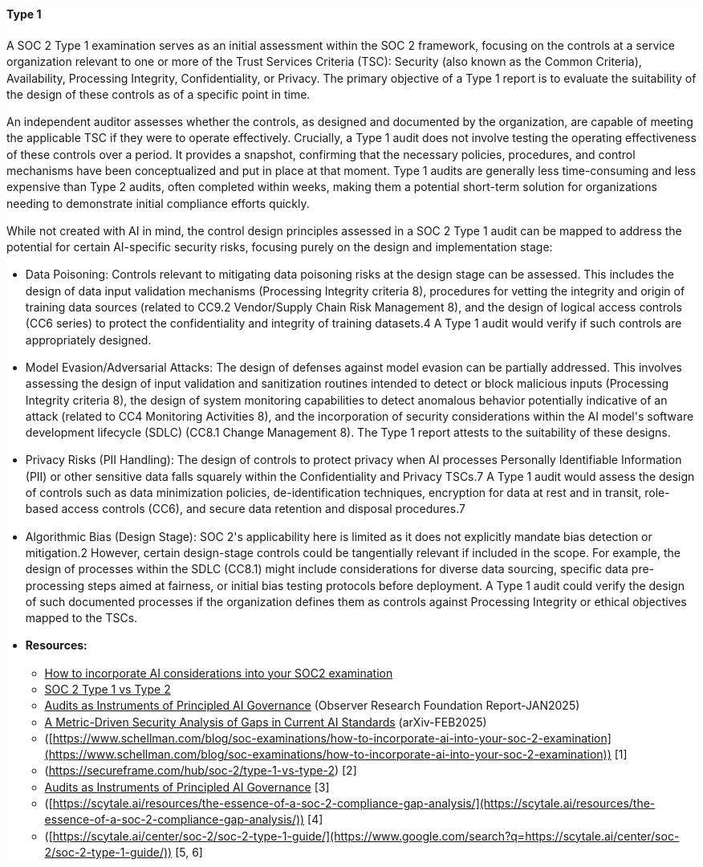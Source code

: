 #### Type 1
A SOC 2 Type 1 examination serves as an initial assessment within the SOC 2 framework, focusing on the controls at a service organization relevant to one or more of the Trust Services Criteria (TSC): Security (also known as the Common Criteria), Availability, Processing Integrity, Confidentiality, or Privacy. The primary objective of a Type 1 report is to evaluate the suitability of the design of these controls as of a specific point in time.

An independent auditor assesses whether the controls, as designed and documented by the organization, are capable of meeting the applicable TSC if they were to operate effectively. Crucially, a Type 1 audit does not involve testing the operating effectiveness of these controls over a period. It provides a snapshot, confirming that the necessary policies, procedures, and control mechanisms have been conceptualized and put in place at that moment. Type 1 audits are generally less time-consuming and less expensive than Type 2 audits, often completed within weeks, making them a potential short-term solution for organizations needing to demonstrate initial compliance efforts quickly.

While not created with AI in mind, the control design principles assessed in a SOC 2 Type 1 audit can be mapped to address the potential for certain AI-specific security risks, focusing purely on the design and implementation stage:
- Data Poisoning: Controls relevant to mitigating data poisoning risks at the design stage can be assessed. This includes the design of data input validation mechanisms (Processing Integrity criteria 8), procedures for vetting the integrity and origin of training data sources (related to CC9.2 Vendor/Supply Chain Risk Management 8), and the design of logical access controls (CC6 series) to protect the confidentiality and integrity of training datasets.4 A Type 1 audit would verify if such controls are appropriately designed.
- Model Evasion/Adversarial Attacks: The design of defenses against model evasion can be partially addressed. This involves assessing the design of input validation and sanitization routines intended to detect or block malicious inputs (Processing Integrity criteria 8), the design of system monitoring capabilities to detect anomalous behavior potentially indicative of an attack (related to CC4 Monitoring Activities 8), and the incorporation of security considerations within the AI model's software development lifecycle (SDLC) (CC8.1 Change Management 8). The Type 1 report attests to the suitability of these designs.
- Privacy Risks (PII Handling): The design of controls to protect privacy when AI processes Personally Identifiable Information (PII) or other sensitive data falls squarely within the Confidentiality and Privacy TSCs.7 A Type 1 audit would assess the design of controls such as data minimization policies, de-identification techniques, encryption for data at rest and in transit, role-based access controls (CC6), and secure data retention and disposal procedures.7
- Algorithmic Bias (Design Stage): SOC 2's applicability here is limited as it does not explicitly mandate bias detection or mitigation.2 However, certain design-stage controls could be tangentially relevant if included in the scope. For example, the design of processes within the SDLC (CC8.1) might include considerations for diverse data sourcing, specific data pre-processing steps aimed at fairness, or initial bias testing protocols before deployment. A Type 1 audit could verify the design of such documented processes if the organization defines them as controls against Processing Integrity or ethical objectives mapped to the TSCs.

- **Resources:**
  * [How to incorporate AI considerations into your SOC2 examination](https://www.schellman.com/blog/soc-examinations/how-to-incorporate-ai-into-your-soc-2-examination#:~:text=While%20the%20SOC%202%20trust,Availability;)
  * [SOC 2 Type 1 vs Type 2](https://secureframe.com/hub/soc-2/type-1-vs-type-2)
  * [Audits as Instruments of Principled AI Governance](https://www.orfonline.org/research/audits-as-instruments-of-principled-ai-governance) (Observer Research Foundation Report-JAN2025)
  * [A Metric-Driven Security Analysis of Gaps in Current AI Standards](https://arxiv.org/abs/2502.08610) (arXiv-FEB2025)
  * ([https://www.schellman.com/blog/soc-examinations/how-to-incorporate-ai-into-your-soc-2-examination](https://www.schellman.com/blog/soc-examinations/how-to-incorporate-ai-into-your-soc-2-examination)) [1]
  * (https://secureframe.com/hub/soc-2/type-1-vs-type-2) [2]
  * [Audits as Instruments of Principled AI Governance](https://www.orfonline.org/research/audits-as-instruments-of-principled-ai-governance) [3]
  * ([https://scytale.ai/resources/the-essence-of-a-soc-2-compliance-gap-analysis/](https://scytale.ai/resources/the-essence-of-a-soc-2-compliance-gap-analysis/)) [4]
  * ([https://scytale.ai/center/soc-2/soc-2-type-1-guide/](https://www.google.com/search?q=https://scytale.ai/center/soc-2/soc-2-type-1-guide/)) [5, 6]